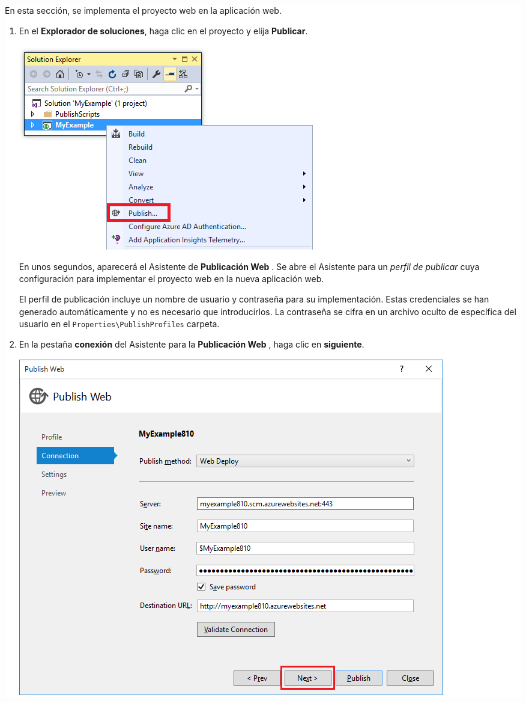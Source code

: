 En esta sección, se implementa el proyecto web en la aplicación web.

1. En el **Explorador de soluciones**, haga clic en el proyecto y elija **Publicar**.

    ![Elija Publicar en el menú de Visual Studio](./media/web-sites-dotnet-get-started/choosepublish.png)

    En unos segundos, aparecerá el Asistente de **Publicación Web** . Se abre el Asistente para un *perfil de publicar* cuya configuración para implementar el proyecto web en la nueva aplicación web.

    El perfil de publicación incluye un nombre de usuario y contraseña para su implementación.  Estas credenciales se han generado automáticamente y no es necesario que introducirlos. La contraseña se cifra en un archivo oculto de específica del usuario en el `Properties\PublishProfiles` carpeta.
 
8. En la pestaña **conexión** del Asistente para la **Publicación Web** , haga clic en **siguiente**.

    ![Haga clic en siguiente en la ficha de conexión del Asistente para la publicación Web](./media/web-sites-dotnet-get-started/GS13ValidateConnection.png)
